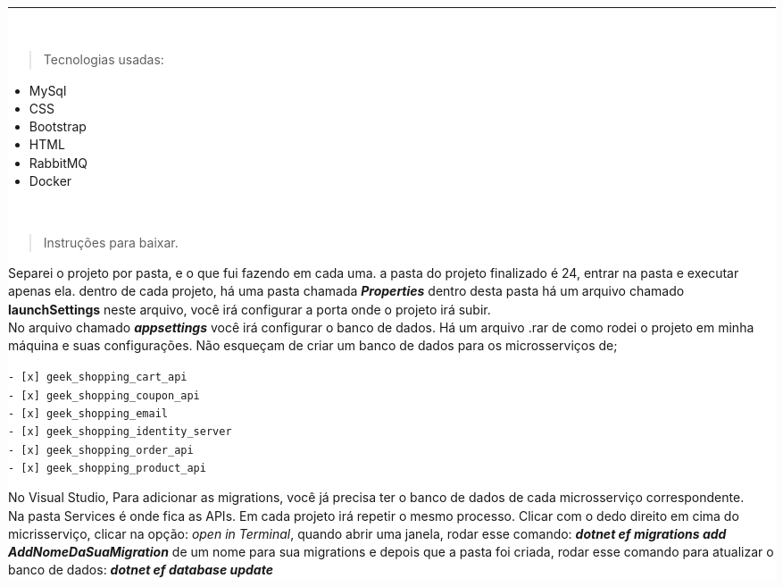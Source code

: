 </div>
<hr>

<br>

 > Tecnologias usadas:

+ MySql
+ CSS
+ Bootstrap
+ HTML
+ RabbitMQ
+ Docker

<br>

> Instruções para baixar.

Separei o projeto por pasta, e o que fui fazendo em cada uma. a pasta do projeto finalizado é 24, entrar na pasta e executar apenas ela. 
dentro de cada projeto, há uma pasta chamada **_Properties_** dentro desta pasta há um arquivo chamado **launchSettings** neste arquivo, você irá configurar a porta onde o projeto irá subir. <br> 
No arquivo chamado **_appsettings_** você irá configurar o banco de dados. Há um arquivo .rar de como rodei o projeto em minha máquina e suas configurações. Não esqueçam de criar um banco de dados para os microsserviços de; <br>

```
- [x] geek_shopping_cart_api
- [x] geek_shopping_coupon_api
- [x] geek_shopping_email
- [x] geek_shopping_identity_server
- [x] geek_shopping_order_api
- [x] geek_shopping_product_api
```
No Visual Studio, Para adicionar as migrations, você já precisa ter o banco de dados de cada microsserviço correspondente.
<br>Na pasta Services é onde fica as APIs. Em cada projeto irá repetir o mesmo processo. Clicar com o dedo direito em cima do micrisserviço, clicar na opção: _open in Terminal_, quando abrir uma janela, rodar esse comando: **_dotnet ef migrations add AddNomeDaSuaMigration_** de um nome para sua migrations e depois que a pasta foi criada, rodar esse comando para atualizar o banco de dados: **_dotnet ef database update_**
